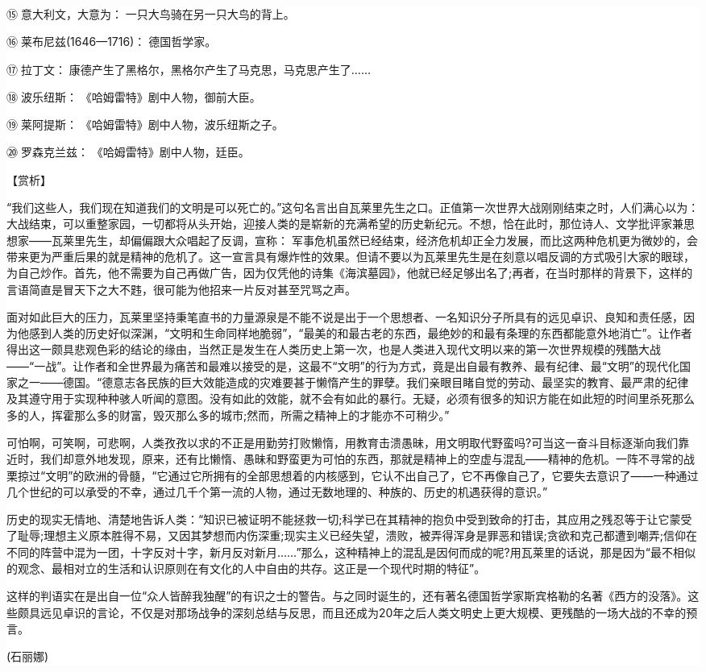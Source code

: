 ⑮ 意大利文，大意为： 一只大鸟骑在另一只大鸟的背上。

⑯ 莱布尼兹(1646—1716)： 德国哲学家。

⑰ 拉丁文： 康德产生了黑格尔，黑格尔产生了马克思，马克思产生了……

⑱ 波乐纽斯： 《哈姆雷特》剧中人物，御前大臣。

⑲ 莱阿提斯： 《哈姆雷特》剧中人物，波乐纽斯之子。

⑳ 罗森克兰兹： 《哈姆雷特》剧中人物，廷臣。

【赏析】

“我们这些人，我们现在知道我们的文明是可以死亡的。”这句名言出自瓦莱里先生之口。正值第一次世界大战刚刚结束之时，人们满心以为： 大战结束，可以重整家园，一切都将从头开始，迎接人类的是崭新的充满希望的历史新纪元。不想，恰在此时，那位诗人、文学批评家兼思想家——瓦莱里先生，却偏偏跟大众唱起了反调，宣称： 军事危机虽然已经结束，经济危机却正全力发展，而比这两种危机更为微妙的，会带来更为严重后果的就是精神的危机了。这一宣言具有爆炸性的效果。但请不要以为瓦莱里先生是在刻意以唱反调的方式吸引大家的眼球，为自己炒作。首先，他不需要为自己再做广告，因为仅凭他的诗集《海滨墓园》，他就已经足够出名了;再者，在当时那样的背景下，这样的言语简直是冒天下之大不韪，很可能为他招来一片反对甚至咒骂之声。

面对如此巨大的压力，瓦莱里坚持秉笔直书的力量源泉是不能不说是出于一个思想者、一名知识分子所具有的远见卓识、良知和责任感，因为他感到人类的历史好似深渊，“文明和生命同样地脆弱”，“最美的和最古老的东西，最绝妙的和最有条理的东西都能意外地消亡”。让作者得出这一颇具悲观色彩的结论的缘由，当然正是发生在人类历史上第一次，也是人类进入现代文明以来的第一次世界规模的残酷大战——“一战”。让作者和全世界最为痛苦和最难以接受的是，这最不“文明”的行为方式，竟是出自最有教养、最有纪律、最“文明”的现代化国家之一——德国。“德意志各民族的巨大效能造成的灾难要甚于懒惰产生的罪孽。我们亲眼目睹自觉的劳动、最坚实的教育、最严肃的纪律及其遵守用于实现种种骇人听闻的意图。没有如此的效能，就不会有如此的暴行。无疑，必须有很多的知识方能在如此短的时间里杀死那么多的人，挥霍那么多的财富，毁灭那么多的城市;然而，所需之精神上的才能亦不可稍少。”

可怕啊，可笑啊，可悲啊，人类孜孜以求的不正是用勤劳打败懒惰，用教育击溃愚昧，用文明取代野蛮吗?可当这一奋斗目标逐渐向我们靠近时，我们却意外地发现，原来，还有比懒惰、愚昧和野蛮更为可怕的东西，那就是精神上的空虚与混乱——精神的危机。一阵不寻常的战栗掠过“文明”的欧洲的骨髓，“它通过它所拥有的全部思想着的内核感到，它认不出自己了，它不再像自己了，它要失去意识了——一种通过几个世纪的可以承受的不幸，通过几千个第一流的人物，通过无数地理的、种族的、历史的机遇获得的意识。”

历史的现实无情地、清楚地告诉人类：“知识已被证明不能拯救一切;科学已在其精神的抱负中受到致命的打击，其应用之残忍等于让它蒙受了耻辱;理想主义原本胜得不易，又因其梦想而内伤深重;现实主义已经失望，溃败，被弄得浑身是罪恶和错误;贪欲和克己都遭到嘲弄;信仰在不同的阵营中混为一团，十字反对十字，新月反对新月……”那么，这种精神上的混乱是因何而成的呢?用瓦莱里的话说，那是因为“最不相似的观念、最相对立的生活和认识原则在有文化的人中自由的共存。这正是一个现代时期的特征”。

这样的判语实在是出自一位“众人皆醉我独醒”的有识之士的警告。与之同时诞生的，还有著名德国哲学家斯宾格勒的名著《西方的没落》。这些颇具远见卓识的言论，不仅是对那场战争的深刻总结与反思，而且还成为20年之后人类文明史上更大规模、更残酷的一场大战的不幸的预言。

(石丽娜)

